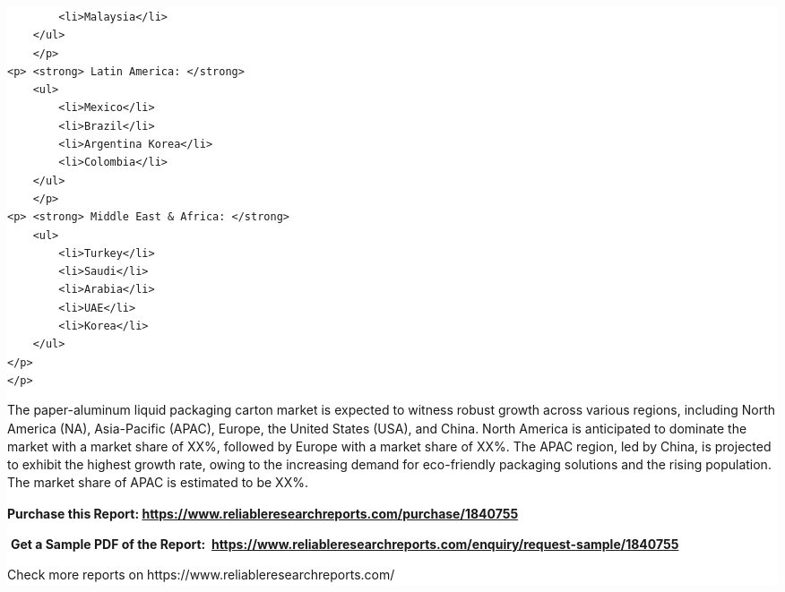             <li>Malaysia</li>
        </ul>
        </p> 
    <p> <strong> Latin America: </strong>
        <ul>
            <li>Mexico</li>
            <li>Brazil</li>
            <li>Argentina Korea</li>
            <li>Colombia</li>
        </ul>
        </p> 
    <p> <strong> Middle East & Africa: </strong>
        <ul>
            <li>Turkey</li>
            <li>Saudi</li>
            <li>Arabia</li>
            <li>UAE</li>
            <li>Korea</li>
        </ul>
    </p>
    </p>
<p><p>The paper-aluminum liquid packaging carton market is expected to witness robust growth across various regions, including North America (NA), Asia-Pacific (APAC), Europe, the United States (USA), and China. North America is anticipated to dominate the market with a market share of XX%, followed by Europe with a market share of XX%. The APAC region, led by China, is projected to exhibit the highest growth rate, owing to the increasing demand for eco-friendly packaging solutions and the rising population. The market share of APAC is estimated to be XX%.</p></p>
<p><strong>Purchase this Report: <a href="https://www.reliableresearchreports.com/purchase/1840755">https://www.reliableresearchreports.com/purchase/1840755</a></strong></p>
<p>&nbsp;<strong>Get a Sample PDF of the Report:&nbsp;&nbsp;<a href="https://www.reliableresearchreports.com/enquiry/request-sample/1840755">https://www.reliableresearchreports.com/enquiry/request-sample/1840755</a></strong></p>
<p><strong></strong></p>
<p>Check more reports on https://www.reliableresearchreports.com/</p>